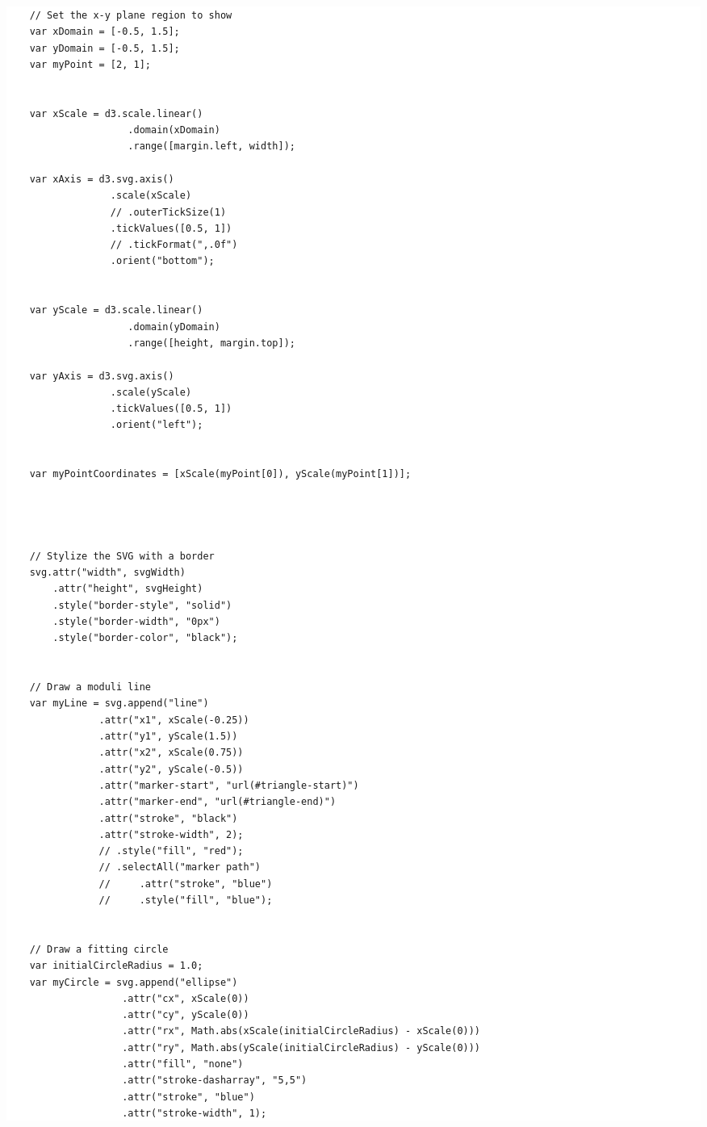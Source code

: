         // Set the x-y plane region to show
        var xDomain = [-0.5, 1.5];
        var yDomain = [-0.5, 1.5];
        var myPoint = [2, 1];


        var xScale = d3.scale.linear()
                         .domain(xDomain)
                         .range([margin.left, width]);

        var xAxis = d3.svg.axis()
                      .scale(xScale)
                      // .outerTickSize(1)
                      .tickValues([0.5, 1])
                      // .tickFormat(",.0f")
                      .orient("bottom");


        var yScale = d3.scale.linear()
                         .domain(yDomain)
                         .range([height, margin.top]);

        var yAxis = d3.svg.axis()
                      .scale(yScale)
                      .tickValues([0.5, 1])
                      .orient("left");


        var myPointCoordinates = [xScale(myPoint[0]), yScale(myPoint[1])];




        // Stylize the SVG with a border
        svg.attr("width", svgWidth)
            .attr("height", svgHeight)
            .style("border-style", "solid")
            .style("border-width", "0px")
            .style("border-color", "black");


        // Draw a moduli line
        var myLine = svg.append("line")
                    .attr("x1", xScale(-0.25))
                    .attr("y1", yScale(1.5))
                    .attr("x2", xScale(0.75))
                    .attr("y2", yScale(-0.5))
                    .attr("marker-start", "url(#triangle-start)")
                    .attr("marker-end", "url(#triangle-end)")
                    .attr("stroke", "black")
                    .attr("stroke-width", 2);
                    // .style("fill", "red");
                    // .selectAll("marker path")
                    //     .attr("stroke", "blue")
                    //     .style("fill", "blue");


        // Draw a fitting circle
        var initialCircleRadius = 1.0;
        var myCircle = svg.append("ellipse")
                        .attr("cx", xScale(0))
                        .attr("cy", yScale(0))
                        .attr("rx", Math.abs(xScale(initialCircleRadius) - xScale(0)))
                        .attr("ry", Math.abs(yScale(initialCircleRadius) - yScale(0)))
                        .attr("fill", "none")
                        .attr("stroke-dasharray", "5,5")
                        .attr("stroke", "blue")
                        .attr("stroke-width", 1);
